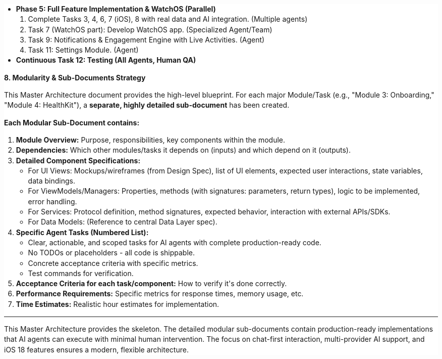 *   **Phase 5: Full Feature Implementation & WatchOS (Parallel)**
    1.  Complete Tasks 3, 4, 6, 7 (iOS), 8 with real data and AI integration. (Multiple agents)
    2.  Task 7 (WatchOS part): Develop WatchOS app. (Specialized Agent/Team)
    3.  Task 9: Notifications & Engagement Engine with Live Activities. (Agent)
    4.  Task 11: Settings Module. (Agent)
*   **Continuous Task 12: Testing (All Agents, Human QA)**

**8. Modularity & Sub-Documents Strategy**

This Master Architecture document provides the high-level blueprint. For each major Module/Task (e.g., "Module 3: Onboarding," "Module 4: HealthKit"), a **separate, highly detailed sub-document** has been created.

**Each Modular Sub-Document contains:**

1.  **Module Overview:** Purpose, responsibilities, key components within the module.
2.  **Dependencies:** Which other modules/tasks it depends on (inputs) and which depend on it (outputs).
3.  **Detailed Component Specifications:**
    *   For UI Views: Mockups/wireframes (from Design Spec), list of UI elements, expected user interactions, state variables, data bindings.
    *   For ViewModels/Managers: Properties, methods (with signatures: parameters, return types), logic to be implemented, error handling.
    *   For Services: Protocol definition, method signatures, expected behavior, interaction with external APIs/SDKs.
    *   For Data Models: (Reference to central Data Layer spec).
4.  **Specific Agent Tasks (Numbered List):**
    *   Clear, actionable, and scoped tasks for AI agents with complete production-ready code.
    *   No TODOs or placeholders - all code is shippable.
    *   Concrete acceptance criteria with specific metrics.
    *   Test commands for verification.
5.  **Acceptance Criteria for each task/component:** How to verify it's done correctly.
6.  **Performance Requirements:** Specific metrics for response times, memory usage, etc.
7.  **Time Estimates:** Realistic hour estimates for implementation.

---

This Master Architecture provides the skeleton. The detailed modular sub-documents contain production-ready implementations that AI agents can execute with minimal human intervention. The focus on chat-first interaction, multi-provider AI support, and iOS 18 features ensures a modern, flexible architecture.
